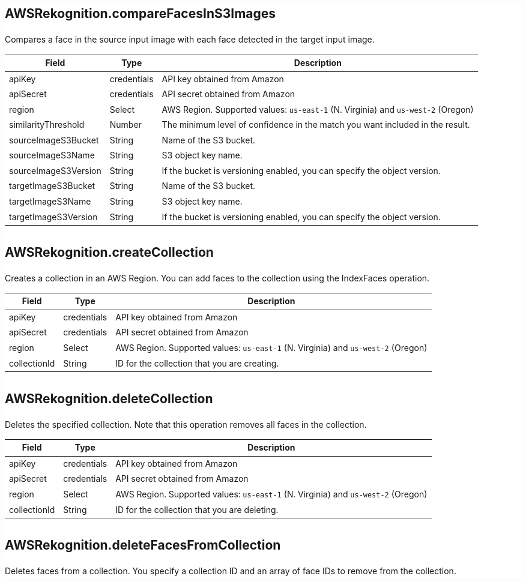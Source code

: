 ## AWSRekognition.compareFacesInS3Images
Compares a face in the source input image with each face detected in the target input image.

| Field               | Type       | Description
|---------------------|------------|----------
| apiKey              | credentials| API key obtained from Amazon
| apiSecret           | credentials| API secret obtained from Amazon
| region              | Select     | AWS Region. Supported values: `us-east-1` (N. Virginia) and `us-west-2` (Oregon)
| similarityThreshold | Number     | The minimum level of confidence in the match you want included in the result.
| sourceImageS3Bucket | String     | Name of the S3 bucket.
| sourceImageS3Name   | String     | S3 object key name.
| sourceImageS3Version| String     | If the bucket is versioning enabled, you can specify the object version.
| targetImageS3Bucket | String     | Name of the S3 bucket.
| targetImageS3Name   | String     | S3 object key name.
| targetImageS3Version| String     | If the bucket is versioning enabled, you can specify the object version.

## AWSRekognition.createCollection
Creates a collection in an AWS Region. You can add faces to the collection using the IndexFaces operation.

| Field           | Type       | Description
|-----------------|------------|----------
| apiKey          | credentials| API key obtained from Amazon
| apiSecret       | credentials| API secret obtained from Amazon
| region          | Select     | AWS Region. Supported values: `us-east-1` (N. Virginia) and `us-west-2` (Oregon)
| collectionId    | String     | ID for the collection that you are creating.

## AWSRekognition.deleteCollection
Deletes the specified collection. Note that this operation removes all faces in the collection.

| Field       | Type       | Description
|-------------|------------|----------
| apiKey      | credentials| API key obtained from Amazon
| apiSecret   | credentials| API secret obtained from Amazon
| region      | Select     | AWS Region. Supported values: `us-east-1` (N. Virginia) and `us-west-2` (Oregon)
| collectionId| String     | ID for the collection that you are deleting.

## AWSRekognition.deleteFacesFromCollection
Deletes faces from a collection. You specify a collection ID and an array of face IDs to remove from the collection.
